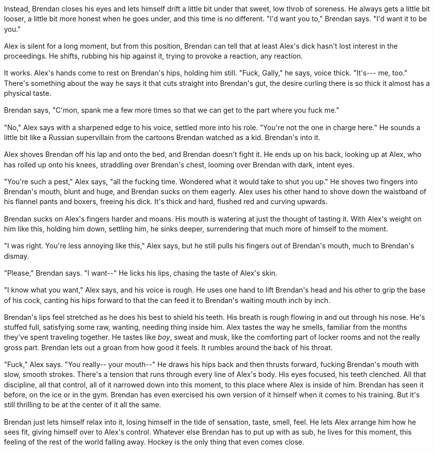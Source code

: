 Instead, Brendan closes his eyes and lets himself drift a little bit under that sweet, low throb of soreness. He always gets a little bit looser, a little bit more honest when he goes under, and this time is no different. "I'd want you to," Brendan says. "I'd want it to be you."

Alex is silent for a long moment, but from this position, Brendan can tell that at least Alex's dick hasn't lost interest in the proceedings. He shifts, rubbing his hip against it, trying to provoke a reaction, any reaction.

It works. Alex's hands come to rest on Brendan's hips, holding him still. "Fuck, Gally," he says, voice thick. "It's\-\-\- me, too." There's something about the way he says it that cuts straight into Brendan's gut, the desire curling there is so thick it almost has a physical taste.

Brendan says, "C'mon, spank me a few more times so that we can get to the part where you fuck me."

"No," Alex says with a sharpened edge to his voice, settled more into his role. "You're not the one in charge here." He sounds a little bit like a Russian supervillain from the cartoons Brendan watched as a kid. Brendan's into it.

Alex shoves Brendan off his lap and onto the bed, and Brendan doesn't fight it. He ends up on his back, looking up at Alex, who has rolled up onto his knees, straddling over Brendan's chest, looming over Brendan with dark, intent eyes.

"You're such a pest," Alex says, "all the fucking time. Wondered what it would take to shut you up." He shoves two fingers into Brendan's mouth, blunt and huge, and Brendan sucks on them eagerly. Alex uses his other hand to shove down the waistband of his flannel pants and boxers, freeing his dick. It's thick and hard, flushed red and curving upwards. 

Brendan sucks on Alex's fingers harder and moans. His mouth is watering at just the thought of tasting it. With Alex's weight on him like this, holding him down, settling him, he sinks deeper, surrendering that much more of himself to the moment.

"I was right. You're less annoying like this," Alex says, but he still pulls his fingers out of Brendan's mouth, much to Brendan's dismay.

"Please," Brendan says. "I want\-\-" He licks his lips, chasing the taste of Alex's skin.

"I know what you want," Alex says, and his voice is rough. He uses one hand to lift Brendan's head and his other to grip the base of his cock, canting his hips forward to that the can feed it to Brendan's waiting mouth inch by inch.

Brendan's lips feel stretched as he does his best to shield his teeth. His breath is rough flowing in and out through his nose. He's stuffed full, satisfying some raw, wanting, needing thing inside him. Alex tastes the way he smells, familiar from the months they've spent traveling together. He tastes like *boy*, sweat and musk, like the comforting part of locker rooms and not the really gross part. Brendan lets out a groan from how good it feels. It rumbles around the back of his throat.

"Fuck," Alex says. "You really\-\- your mouth\-\-" He draws his hips back and then thrusts forward, fucking Brendan's mouth with slow, smooth strokes. There's a tension that runs through every line of Alex's body. His eyes focused, his teeth clenched. All that discipline, all that control, all of it narrowed down into this moment, to this place where Alex is inside of him. Brendan has seen it before, on the ice or in the gym. Brendan has even exercised his own version of it himself when it comes to his training. But it's still thrilling to be at the center of it all the same.

Brendan just lets himself relax into it, losing himself in the tide of sensation, taste, smell, feel. He lets Alex arrange him how he sees fit, giving himself over to Alex's control. Whatever else Brendan has to put up with as sub, he lives for this moment, this feeling of the rest of the world falling away. Hockey is the only thing that even comes close.
